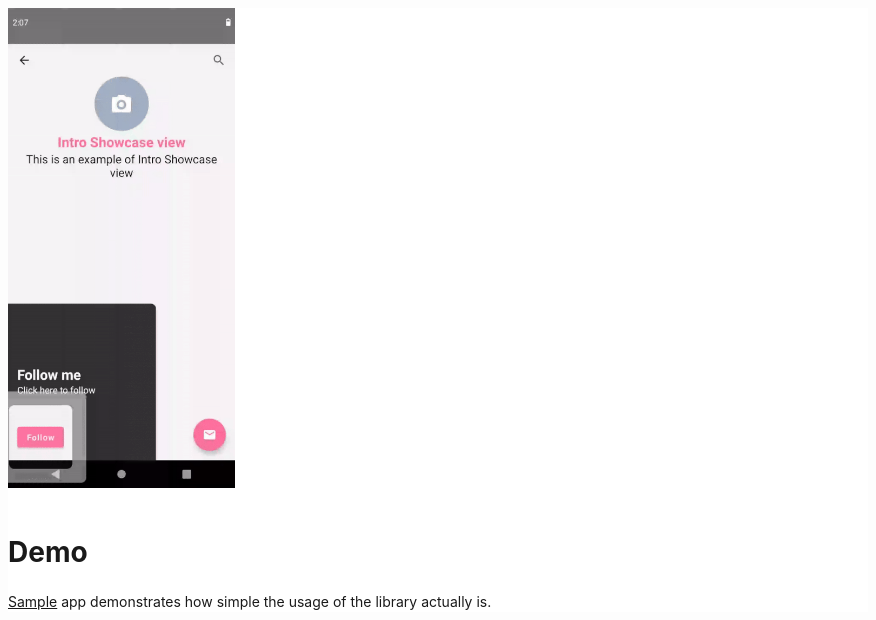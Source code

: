 <img src="assets/reveal_shape.gif" height="480" />

# Demo
[Sample](https://github.com/canopas/compose-intro-showcase/tree/master/app) app demonstrates how simple the usage of the library actually is.
